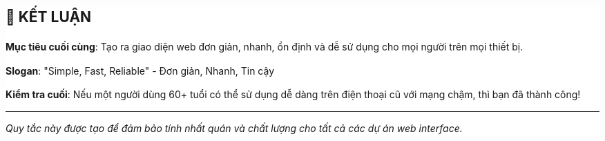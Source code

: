 
## 🎯 KẾT LUẬN

**Mục tiêu cuối cùng**: Tạo ra giao diện web đơn giản, nhanh, ổn định và dễ sử dụng cho mọi người trên mọi thiết bị.

**Slogan**: "Simple, Fast, Reliable" - Đơn giản, Nhanh, Tin cậy

**Kiểm tra cuối**: Nếu một người dùng 60+ tuổi có thể sử dụng dễ dàng trên điện thoại cũ với mạng chậm, thì bạn đã thành công!

---

*Quy tắc này được tạo để đảm bảo tính nhất quán và chất lượng cho tất cả các dự án web interface.*
